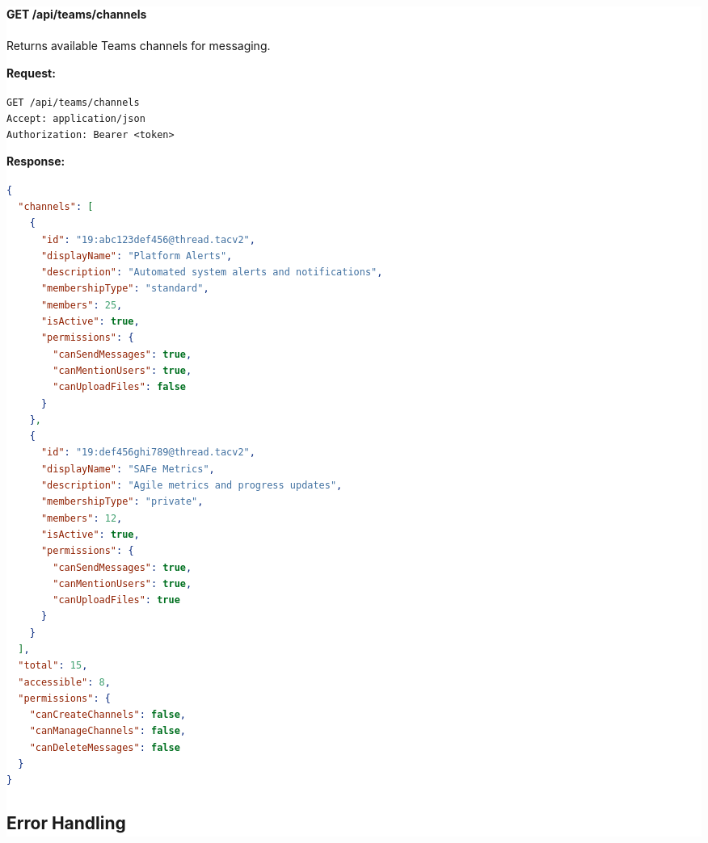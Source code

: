 #### GET /api/teams/channels
Returns available Teams channels for messaging.

**Request:**
```http
GET /api/teams/channels
Accept: application/json
Authorization: Bearer <token>
```

**Response:**
```json
{
  "channels": [
    {
      "id": "19:abc123def456@thread.tacv2",
      "displayName": "Platform Alerts",
      "description": "Automated system alerts and notifications",
      "membershipType": "standard",
      "members": 25,
      "isActive": true,
      "permissions": {
        "canSendMessages": true,
        "canMentionUsers": true,
        "canUploadFiles": false
      }
    },
    {
      "id": "19:def456ghi789@thread.tacv2", 
      "displayName": "SAFe Metrics",
      "description": "Agile metrics and progress updates",
      "membershipType": "private",
      "members": 12,
      "isActive": true,
      "permissions": {
        "canSendMessages": true,
        "canMentionUsers": true,
        "canUploadFiles": true
      }
    }
  ],
  "total": 15,
  "accessible": 8,
  "permissions": {
    "canCreateChannels": false,
    "canManageChannels": false,
    "canDeleteMessages": false
  }
}
```

## Error Handling
